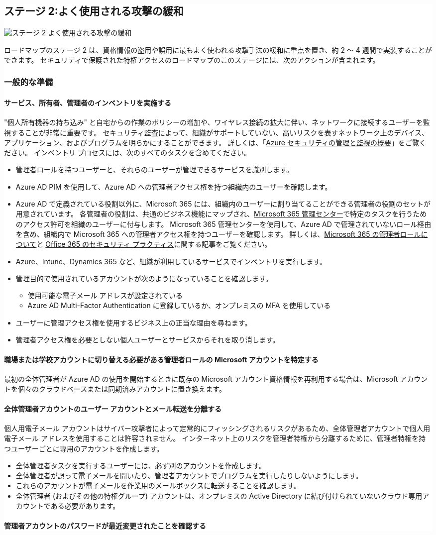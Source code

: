 ## <a name="stage-2-mitigate-frequently-used-attacks"></a>ステージ 2:よく使用される攻撃の緩和

![ステージ 2 よく使用される攻撃の緩和](./media/security-planning/stage-two.png)

ロードマップのステージ 2 は、資格情報の盗用や誤用に最もよく使われる攻撃手法の緩和に重点を置き、約 2 ～ 4 週間で実装することができます。 セキュリティで保護された特権アクセスのロードマップのこのステージには、次のアクションが含まれます。

### <a name="general-preparation"></a>一般的な準備

#### <a name="conduct-an-inventory-of-services-owners-and-administrators"></a>サービス、所有者、管理者のインベントリを実施する

"個人所有機器の持ち込み" と自宅からの作業のポリシーの増加や、ワイヤレス接続の拡大に伴い、ネットワークに接続するユーザーを監視することが非常に重要です。 セキュリティ監査によって、組織がサポートしていない、高いリスクを表すネットワーク上のデバイス、アプリケーション、およびプログラムを明らかにすることができます。 詳しくは、「[Azure セキュリティの管理と監視の概要](../../security/fundamentals/management-monitoring-overview.md)」をご覧ください。 インベントリ プロセスには、次のすべてのタスクを含めてください。

* 管理者ロールを持つユーザーと、それらのユーザーが管理できるサービスを識別します。
* Azure AD PIM を使用して、Azure AD への管理者アクセス権を持つ組織内のユーザーを確認します。
* Azure AD で定義されている役割以外に、Microsoft 365 には、組織内のユーザーに割り当てることができる管理者の役割のセットが用意されています。 各管理者の役割は、共通のビジネス機能にマップされ、[Microsoft 365 管理センター](https://admin.microsoft.com)で特定のタスクを行うためのアクセス許可を組織のユーザーに付与します。 Microsoft 365 管理センターを使用して、Azure AD で管理されていないロール経由を含め、組織内で Microsoft 365 への管理者アクセス権を持つユーザーを確認します。 詳しくは、[Microsoft 365 の管理者ロールについて](https://support.office.com/article/About-Office-365-admin-roles-da585eea-f576-4f55-a1e0-87090b6aaa9d)と [Office 365 のセキュリティ プラクティス](/office365/servicedescriptions/office-365-platform-service-description/office-365-securitycompliance-center)に関する記事をご覧ください。
* Azure、Intune、Dynamics 365 など、組織が利用しているサービスでインベントリを実行します。
* 管理目的で使用されているアカウントが次のようになっていることを確認します。

  * 使用可能な電子メール アドレスが設定されている
  * Azure AD Multi-Factor Authentication に登録しているか、オンプレミスの MFA を使用している
* ユーザーに管理アクセス権を使用するビジネス上の正当な理由を尋ねます。
* 管理者アクセス権を必要としない個人ユーザーとサービスからそれを取り消します。

#### <a name="identify-microsoft-accounts-in-administrative-roles-that-need-to-be-switched-to-work-or-school-accounts"></a>職場または学校アカウントに切り替える必要がある管理者ロールの Microsoft アカウントを特定する

最初の全体管理者が Azure AD の使用を開始するときに既存の Microsoft アカウント資格情報を再利用する場合は、Microsoft アカウントを個々のクラウドベースまたは同期済みアカウントに置き換えます。

#### <a name="ensure-separate-user-accounts-and-mail-forwarding-for-global-administrator-accounts"></a>全体管理者アカウントのユーザー アカウントとメール転送を分離する

個人用電子メール アカウントはサイバー攻撃者によって定常的にフィッシングされるリスクがあるため、全体管理者アカウントで個人用電子メール アドレスを使用することは許容されません。 インターネット上のリスクを管理者特権から分離するために、管理者特権を持つユーザーごとに専用のアカウントを作成します。

* 全体管理者タスクを実行するユーザーには、必ず別のアカウントを作成します。
* 全体管理者が誤って電子メールを開いたり、管理者アカウントでプログラムを実行したりしないようにします。
* これらのアカウントが電子メールを作業用のメールボックスに転送することを確認します。
* 全体管理者 (およびその他の特権グループ) アカウントは、オンプレミスの Active Directory に結び付けられていないクラウド専用アカウントである必要があります。

#### <a name="ensure-the-passwords-of-administrative-accounts-have-recently-changed"></a>管理者アカウントのパスワードが最近変更されたことを確認する
